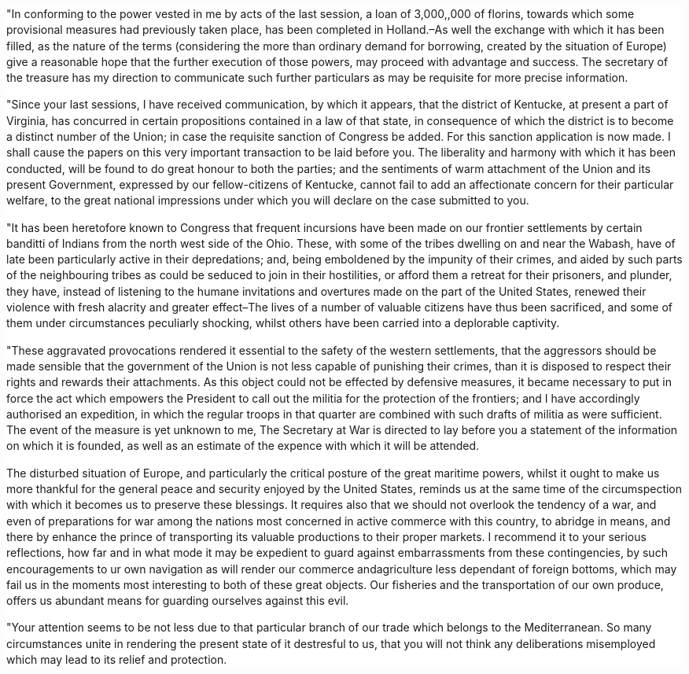 "In conforming to the power vested in me by acts of the last session, a loan of 3,000,,000 of florins, towards which some provisional measures had previously taken place, has been completed in Holland.–As well the
exchange with which it has been filled, as the nature of the terms (considering the more than ordinary demand for borrowing, created by the situation of Europe) give a reasonable hope that the further execution of those powers, may proceed with advantage and success. The secretary of the treasure has my direction to communicate such further particulars as may be requisite for more precise information.

"Since your last sessions, I have received communication, by which it appears, that the district of Kentucke, at present a part of Virginia, has concurred in certain propositions contained in a law of that state, in consequence of which the district is to become a distinct number of the Union; in case the requisite sanction of Congress be added. For this sanction application is now made. I shall cause the papers on this very important transaction to be laid before you. The liberality and harmony with which it has been conducted, will be found to do great honour to both the parties; and the sentiments of warm attachment of the Union and its present Government, expressed by our fellow-citizens of Kentucke, cannot fail to add an affectionate concern for their particular welfare, to the great national impressions under which you will declare on the case submitted to you.

"It has been heretofore known to Congress that frequent incursions have been made on our frontier settlements by certain banditti of Indians from the north west side of the Ohio. These, with some of the tribes dwelling on and near the Wabash, have of late been particularly active in their depredations; and, being emboldened by the impunity of their crimes, and aided by such parts of the neighbouring tribes as could be seduced to join in their hostilities, or afford them a retreat for their prisoners, and plunder, they have, instead of listening to the humane invitations and overtures made on the part of the United States, renewed their violence with fresh alacrity and greater effect–The lives of a number of valuable citizens have thus been sacrificed, and some of them under circumstances peculiarly shocking, whilst others have been carried into a deplorable captivity.

"These aggravated provocations rendered it essential to the safety of the western settlements, that the aggressors should be made sensible that the government of the Union is not less capable of punishing their crimes, than it is disposed to respect their rights and rewards their attachments. As this object could not be effected by defensive measures, it became necessary to put in force the act which empowers the President to call out the militia for the protection of the frontiers; and I have accordingly authorised an expedition, in which the regular troops in that quarter are combined with such drafts of militia as were sufficient. The event of the measure is yet unknown to me, The Secretary at War is directed to lay before you a statement of the information on which it is founded, as well as an estimate of the expence with which it will be attended.

The disturbed situation of Europe, and particularly the critical posture of the great maritime powers, whilst it ought to make us more thankful for the general peace and security enjoyed by the United States, reminds us at the same time of the circumspection with which it becomes us to preserve these blessings. It requires also that we should not overlook the tendency of a war, and even of preparations for war among the nations most concerned in active commerce with this country, to abridge in means, and there by enhance the prince of transporting its valuable productions to their proper markets. I recommend it to your serious reflections, how far and in what mode it may be expedient to guard against embarrassments from these contingencies, by such encouragements to ur own navigation as will render our commerce andagriculture less dependant of foreign bottoms, which may fail us in the moments most interesting to both of these great objects. Our fisheries and the transportation of our own produce, offers us abundant means for guarding ourselves against this evil.

"Your attention seems to be not less due to that particular branch of our trade which belongs to the Mediterranean. So many circumstances unite in rendering the present state of it destresful to us, that you will not think any deliberations misemployed which may lead to its relief and protection.
